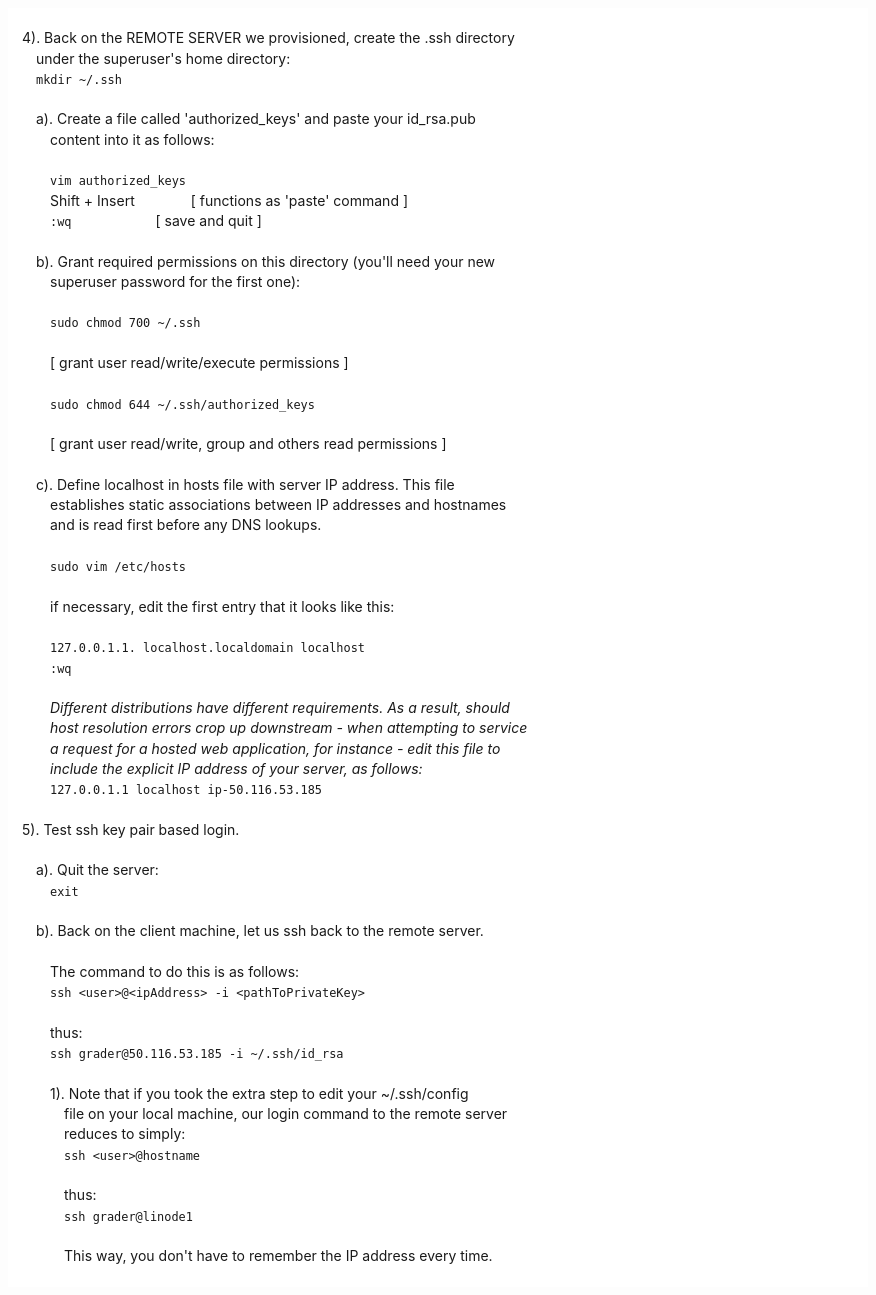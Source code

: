 &emsp;  
&emsp;4). Back on the REMOTE SERVER we provisioned, create the .ssh directory  
&emsp;&emsp;under the superuser's home directory:  
&emsp;&emsp;`mkdir ~/.ssh`  
&emsp;  
&emsp;&emsp;a). Create a file called 'authorized_keys' and paste your id_rsa.pub  
&emsp;&emsp;&emsp;content into it as follows:  
&emsp;  
&emsp;&emsp;&emsp;`vim authorized_keys`  
&emsp;&emsp;&emsp;Shift + Insert&emsp;&emsp;&emsp;&emsp;[ functions as 'paste' command ]  
&emsp;&emsp;&emsp;`:wq`&emsp;&emsp;&emsp;&emsp;&emsp;&emsp;[ save and quit ]  
&emsp;  
&emsp;&emsp;b). Grant required permissions on this directory (you'll need your new  
&emsp;&emsp;&emsp;superuser password for the first one):  
&emsp;  
&emsp;&emsp;&emsp;`sudo chmod 700 ~/.ssh`  
&emsp;  
&emsp;&emsp;&emsp;[ grant user read/write/execute permissions ]  
&emsp;  
&emsp;&emsp;&emsp;`sudo chmod 644 ~/.ssh/authorized_keys`  
&emsp;  
&emsp;&emsp;&emsp;[ grant user read/write, group and others read permissions ]  
&emsp;  
&emsp;&emsp;c). Define localhost in hosts file with server IP address.  This file  
&emsp;&emsp;&emsp;establishes static associations between IP addresses and hostnames  
&emsp;&emsp;&emsp;and is read first before any DNS lookups.  
&emsp;  
&emsp;&emsp;&emsp;`sudo vim /etc/hosts`  
&emsp;  
&emsp;&emsp;&emsp;if necessary, edit the first entry that it looks like this:  
&emsp;  
&emsp;&emsp;&emsp;`127.0.0.1.1. localhost.localdomain localhost`  
&emsp;&emsp;&emsp;`:wq`  
&emsp;  
&emsp;&emsp;&emsp;*Different distributions have different requirements.  As a result, should  
&emsp;&emsp;&emsp;host resolution errors crop up downstream - when attempting to service  
&emsp;&emsp;&emsp;a request for a hosted web application, for instance - edit this file to  
&emsp;&emsp;&emsp;include the explicit IP address of your server, as follows:*  
&emsp;&emsp;&emsp;`127.0.0.1.1 localhost ip-50.116.53.185`  
&emsp;  
&emsp;5). Test ssh key pair based login.  
&emsp;  
&emsp;&emsp;a). Quit the server:  
&emsp;&emsp;&emsp;`exit`  
&emsp;    
&emsp;&emsp;b). Back on the client machine, let us ssh back to the remote server.  
&emsp;  
&emsp;&emsp;&emsp;The command to do this is as follows:  
&emsp;&emsp;&emsp;`ssh <user>@<ipAddress> -i <pathToPrivateKey>`  
&emsp;  
&emsp;&emsp;&emsp;thus:  
&emsp;&emsp;&emsp;`ssh grader@50.116.53.185 -i ~/.ssh/id_rsa`  
&emsp;  
&emsp;&emsp;&emsp;1). Note that if you took the extra step to edit your ~/.ssh/config  
&emsp;&emsp;&emsp;&emsp;file on your local machine, our login command to the remote server  
&emsp;&emsp;&emsp;&emsp;reduces to simply:  
&emsp;&emsp;&emsp;&emsp;`ssh <user>@hostname`  
&emsp;  
&emsp;&emsp;&emsp;&emsp;thus:  
&emsp;&emsp;&emsp;&emsp;`ssh grader@linode1`  
&emsp;  
&emsp;&emsp;&emsp;&emsp;This way, you don't have to remember the IP address every time.  
&emsp;  
